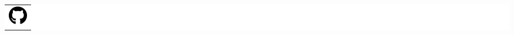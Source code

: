 





</tr>
</table>
</div>
</td>

<td valign="top">
<div align="center">
<table>
<tr>


<td><a href="https://github.com/screepsmods/screepsmod-konami"><img height="32" src="https://raw.githubusercontent.com/tedivm/tedivm/main/images/github.svg" title="screepsmod-konami on Github"></a></td>
